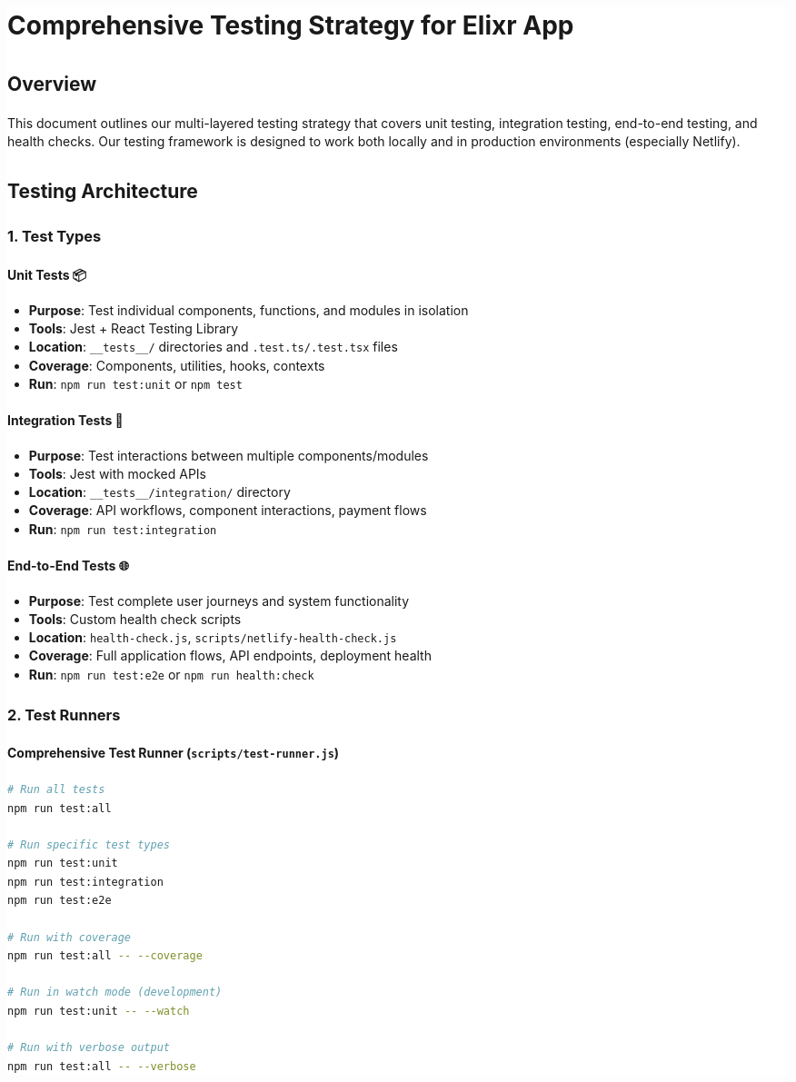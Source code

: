 # Comprehensive Testing Strategy for Elixr App

## Overview

This document outlines our multi-layered testing strategy that covers unit testing, integration testing, end-to-end testing, and health checks. Our testing framework is designed to work both locally and in production environments (especially Netlify).

## Testing Architecture

### 1. Test Types

#### **Unit Tests** 📦
- **Purpose**: Test individual components, functions, and modules in isolation
- **Tools**: Jest + React Testing Library
- **Location**: `__tests__/` directories and `.test.ts/.test.tsx` files
- **Coverage**: Components, utilities, hooks, contexts
- **Run**: `npm run test:unit` or `npm test`

#### **Integration Tests** 🔗  
- **Purpose**: Test interactions between multiple components/modules
- **Tools**: Jest with mocked APIs
- **Location**: `__tests__/integration/` directory
- **Coverage**: API workflows, component interactions, payment flows
- **Run**: `npm run test:integration`

#### **End-to-End Tests** 🌐
- **Purpose**: Test complete user journeys and system functionality
- **Tools**: Custom health check scripts
- **Location**: `health-check.js`, `scripts/netlify-health-check.js`
- **Coverage**: Full application flows, API endpoints, deployment health
- **Run**: `npm run test:e2e` or `npm run health:check`

### 2. Test Runners

#### **Comprehensive Test Runner** (`scripts/test-runner.js`)
```bash
# Run all tests
npm run test:all

# Run specific test types
npm run test:unit
npm run test:integration  
npm run test:e2e

# Run with coverage
npm run test:all -- --coverage

# Run in watch mode (development)
npm run test:unit -- --watch

# Run with verbose output
npm run test:all -- --verbose
```

